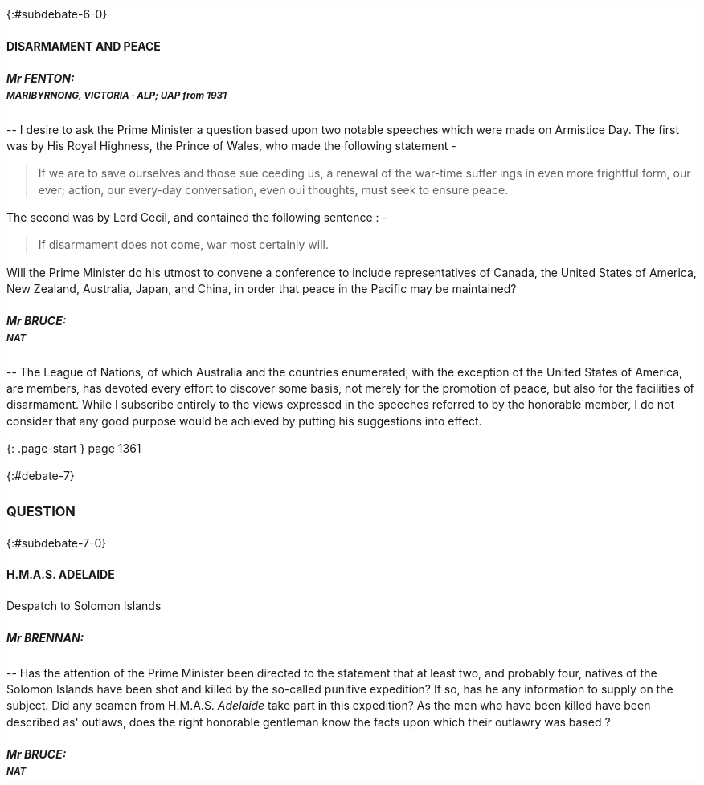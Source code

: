 {:#subdebate-6-0}
#### DISARMAMENT AND PEACE

##### Mr FENTON:<br><small class="text-muted">MARIBYRNONG, VICTORIA &middot; ALP; UAP from 1931</small>

-- I desire to ask the Prime Minister a question based upon two notable speeches which were made on Armistice Day. The first was by  His  Royal Highness, the Prince of Wales, who made the following statement  - 

  >If we are to save ourselves and those sue ceeding us, a renewal of the war-time suffer ings in even more frightful form, our ever; action, our every-day conversation, even oui thoughts, must seek to ensure peace. 

The second was by Lord Cecil, and contained the following sentence : - 

  >If disarmament does not come, war most certainly will. 

Will the Prime Minister do his utmost to convene a conference to include representatives of Canada, the United States of America, New Zealand, Australia, Japan, and China, in order that peace in the Pacific may be maintained? 

##### Mr BRUCE:<br><small class="text-muted">NAT</small>

-- The League of Nations, of which Australia and the countries enumerated, with the exception of the United States of America, are members, has devoted every effort to discover some basis, not merely for the promotion of peace, but also for the facilities of disarmament. While I subscribe entirely to the views expressed in the speeches referred to by the honorable member, I do not consider that any good purpose would be achieved by putting his suggestions into effect. 

{: .page-start }
page 1361

{:#debate-7}
### QUESTION

{:#subdebate-7-0}
#### H.M.A.S. ADELAIDE

Despatch to Solomon Islands

##### Mr BRENNAN:

-- Has the attention of the Prime Minister been directed to the statement that at least two, and probably four, natives of the Solomon Islands have been shot and killed by the so-called punitive expedition? If so, has he any information to supply on the subject. Did any seamen from H.M.A.S.  *Adelaide*  take part in this expedition? As the men who have been killed have been described as' outlaws, does the right honorable gentleman know the facts upon which their outlawry was based ? 

##### Mr BRUCE:<br><small class="text-muted">NAT</small>
